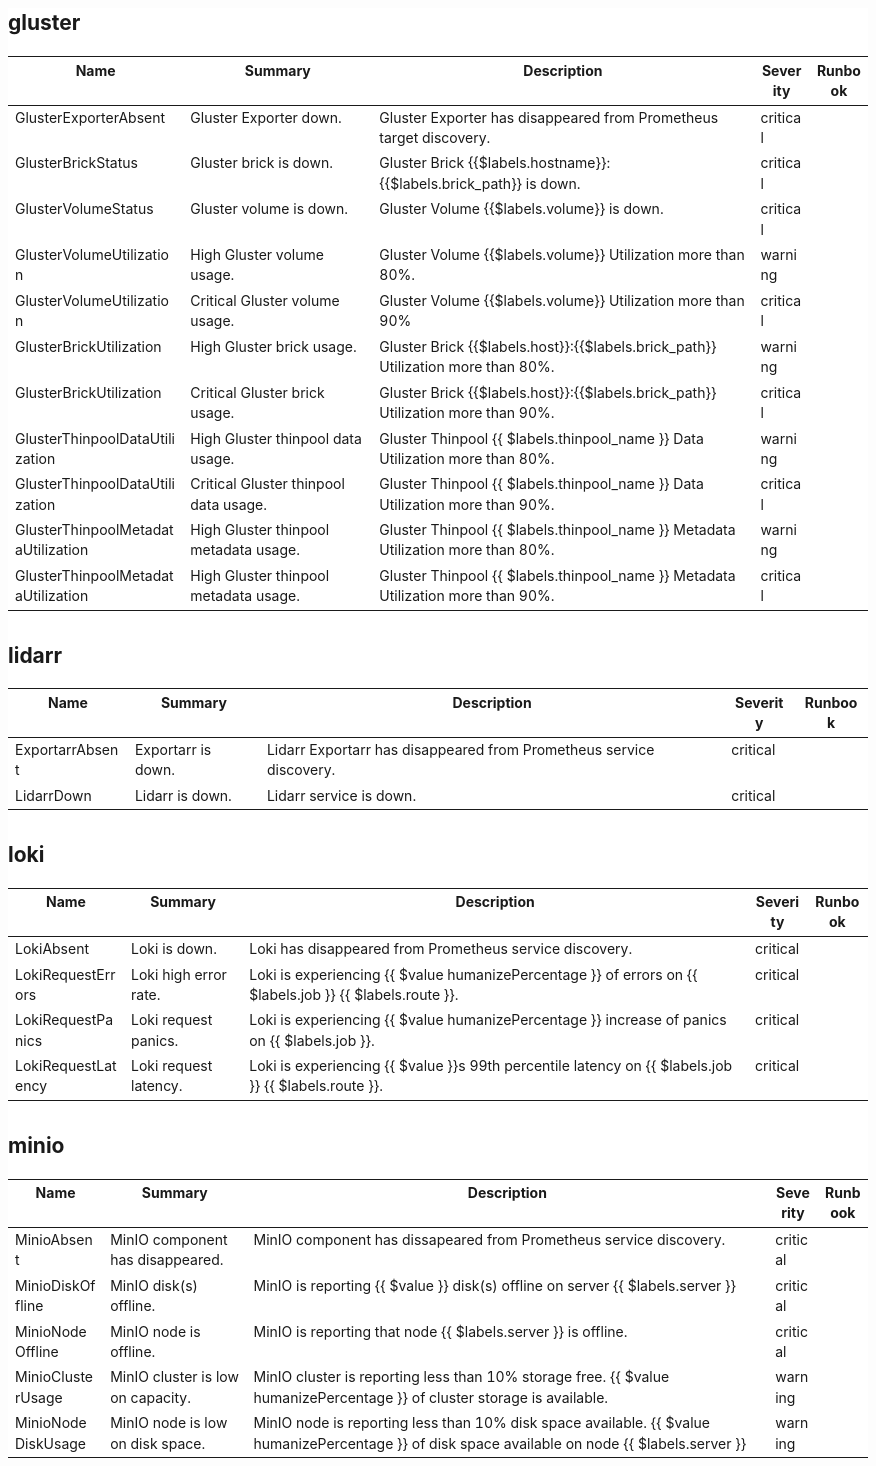 ## gluster

|Name|Summary|Description|Severity|Runbook|
|---|---|---|---|---|
|GlusterExporterAbsent|Gluster Exporter down.|Gluster Exporter has disappeared from Prometheus target discovery.|critical||
|GlusterBrickStatus|Gluster brick is down.|Gluster Brick {{$labels.hostname}}:{{$labels.brick_path}} is down.|critical||
|GlusterVolumeStatus|Gluster volume is down.|Gluster Volume {{$labels.volume}} is down.|critical||
|GlusterVolumeUtilization|High Gluster volume usage.|Gluster Volume {{$labels.volume}} Utilization more than 80%.|warning||
|GlusterVolumeUtilization|Critical Gluster volume usage.|Gluster Volume {{$labels.volume}} Utilization more than 90%|critical||
|GlusterBrickUtilization|High Gluster brick usage.|Gluster Brick {{$labels.host}}:{{$labels.brick_path}} Utilization more than 80%.|warning||
|GlusterBrickUtilization|Critical Gluster brick usage.|Gluster Brick {{$labels.host}}:{{$labels.brick_path}} Utilization more than 90%.|critical||
|GlusterThinpoolDataUtilization|High Gluster thinpool data usage.|Gluster Thinpool {{ $labels.thinpool_name }} Data Utilization more than 80%.|warning||
|GlusterThinpoolDataUtilization|Critical Gluster thinpool data usage.|Gluster Thinpool {{ $labels.thinpool_name }} Data Utilization more than 90%.|critical||
|GlusterThinpoolMetadataUtilization|High Gluster thinpool metadata usage.|Gluster Thinpool {{ $labels.thinpool_name }} Metadata Utilization more than 80%.|warning||
|GlusterThinpoolMetadataUtilization|High Gluster thinpool metadata usage.|Gluster Thinpool {{ $labels.thinpool_name }} Metadata Utilization more than 90%.|critical||

## lidarr

|Name|Summary|Description|Severity|Runbook|
|---|---|---|---|---|
|ExportarrAbsent|Exportarr is down.|Lidarr Exportarr has disappeared from Prometheus service discovery.|critical||
|LidarrDown|Lidarr is down.|Lidarr service is down.|critical||

## loki

|Name|Summary|Description|Severity|Runbook|
|---|---|---|---|---|
|LokiAbsent|Loki is down.|Loki has disappeared from Prometheus service discovery.|critical||
|LokiRequestErrors|Loki high error rate.|Loki is experiencing {{ $value  humanizePercentage }} of errors on {{ $labels.job }} {{ $labels.route }}.|critical||
|LokiRequestPanics|Loki request panics.|Loki is experiencing {{ $value  humanizePercentage }} increase of panics on {{ $labels.job }}.|critical||
|LokiRequestLatency|Loki request latency.|Loki is experiencing {{ $value }}s 99th percentile latency on {{ $labels.job }} {{ $labels.route }}.|critical||

## minio

|Name|Summary|Description|Severity|Runbook|
|---|---|---|---|---|
|MinioAbsent|MinIO component has disappeared.|MinIO component has dissapeared from Prometheus service discovery.|critical||
|MinioDiskOffline|MinIO disk(s) offline.|MinIO is reporting {{ $value }} disk(s) offline on server {{ $labels.server }}|critical||
|MinioNodeOffline|MinIO node is offline.|MinIO is reporting that node {{ $labels.server }} is offline.|critical||
|MinioClusterUsage|MinIO cluster is low on capacity.|MinIO cluster is reporting less than 10% storage free. {{ $value  humanizePercentage }} of cluster storage is available.|warning||
|MinioNodeDiskUsage|MinIO node is low on disk space.|MinIO node is reporting less than 10% disk space available. {{ $value  humanizePercentage }} of disk space available on node {{ $labels.server }}|warning||
